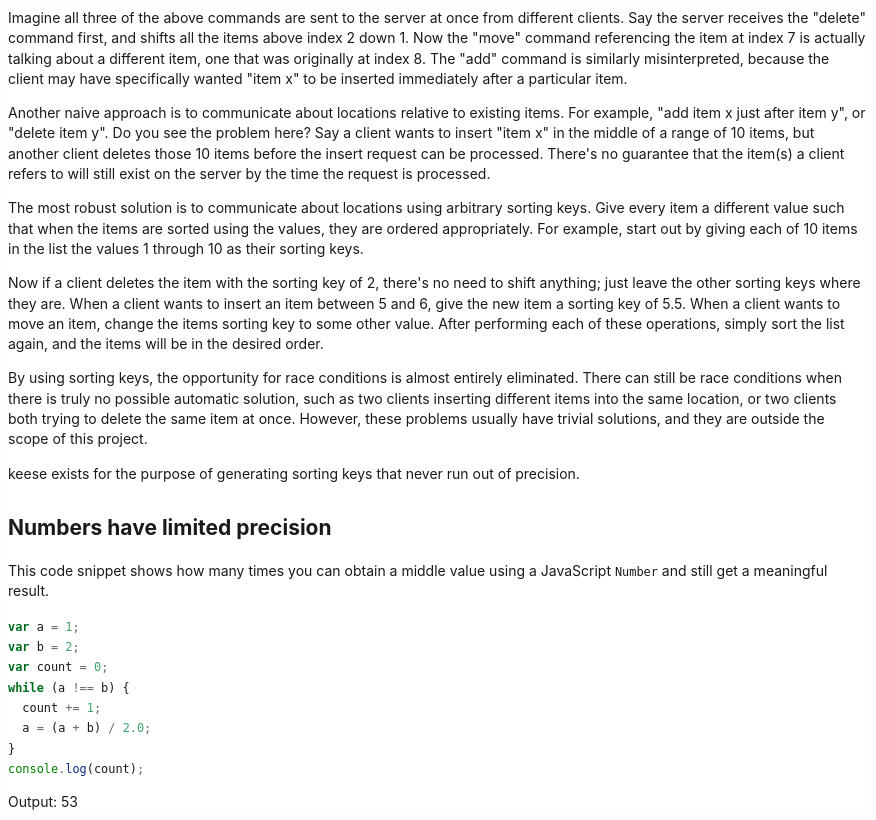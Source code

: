 Imagine all three of the above commands are sent to the server at once from different clients.
Say the server receives the "delete" command first, and shifts all the items above index 2 down 1.
Now the "move" command referencing the item at index 7 is actually talking about a different item, one that was originally at index 8.
The "add" command is similarly misinterpreted, because the client may have specifically wanted "item x" to be inserted immediately after a particular item.

Another naive approach is to communicate about locations relative to existing items.
For example, "add item x just after item y", or "delete item y".
Do you see the problem here?
Say a client wants to insert "item x" in the middle of a range of 10 items, but another client deletes those 10 items before the insert request can be processed.
There's no guarantee that the item(s) a client refers to will still exist on the server by the time the request is processed.

The most robust solution is to communicate about locations using arbitrary sorting keys.
Give every item a different value such that when the items are sorted using the values, they are ordered appropriately.
For example, start out by giving each of 10 items in the list the values 1 through 10 as their sorting keys.

Now if a client deletes the item with the sorting key of 2, there's no need to shift anything; just leave the other sorting keys where they are.
When a client wants to insert an item between 5 and 6, give the new item a sorting key of 5.5.
When a client wants to move an item, change the items sorting key to some other value.
After performing each of these operations, simply sort the list again, and the items will be in the desired order.

By using sorting keys, the opportunity for race conditions is almost entirely eliminated.
There can still be race conditions when there is truly no possible automatic solution,
such as two clients inserting different items into the same location, or two clients both trying to delete the same item at once.
However, these problems usually have trivial solutions, and they are outside the scope of this project.

keese exists for the purpose of generating sorting keys that never run out of precision.


Numbers have limited precision
------------------------------

This code snippet shows how many times you can obtain a middle value
using a JavaScript `Number` and still get a meaningful result.

```js
var a = 1;
var b = 2;
var count = 0;
while (a !== b) {
  count += 1;
  a = (a + b) / 2.0;
}
console.log(count);
```

Output: 53
